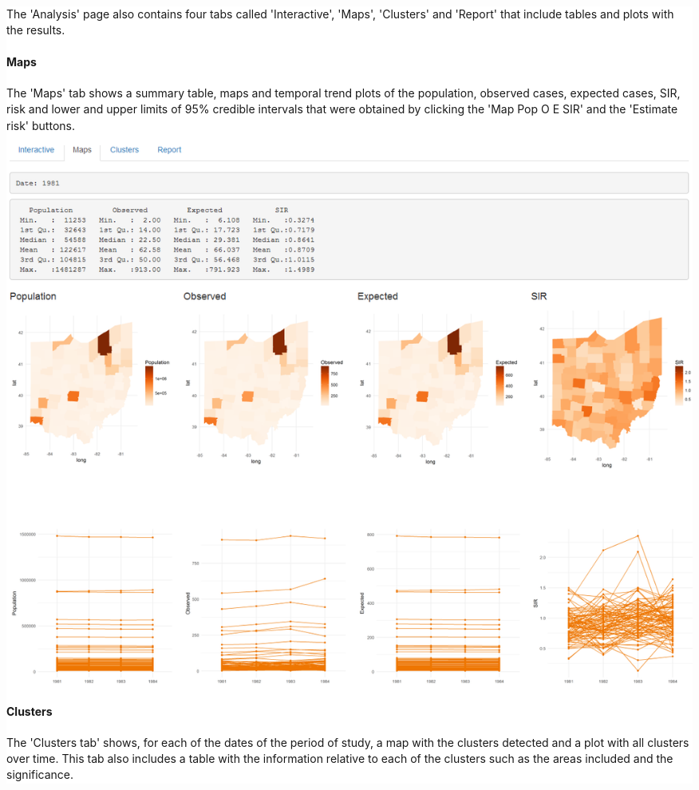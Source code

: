 
The 'Analysis' page also contains four tabs called 'Interactive', 'Maps', 'Clusters' and 'Report' that include tables and plots with the results.

#### Maps

The 'Maps' tab shows a summary table, maps and temporal trend plots of the population, observed cases, expected cases, SIR, risk and lower and upper limits of 95% credible intervals that were obtained by clicking the 'Map Pop O E SIR' and the 'Estimate risk' buttons.


<img src="/img/posts/2018-01-04-SpatialEpiApp/exmaps.png" width="100%">

#### Clusters

The 'Clusters tab' shows, for each of the dates of the period of study, a map with the clusters detected and a plot with all clusters over time. This tab also includes a table with the information relative to each of the clusters such as the areas included and the significance. 

